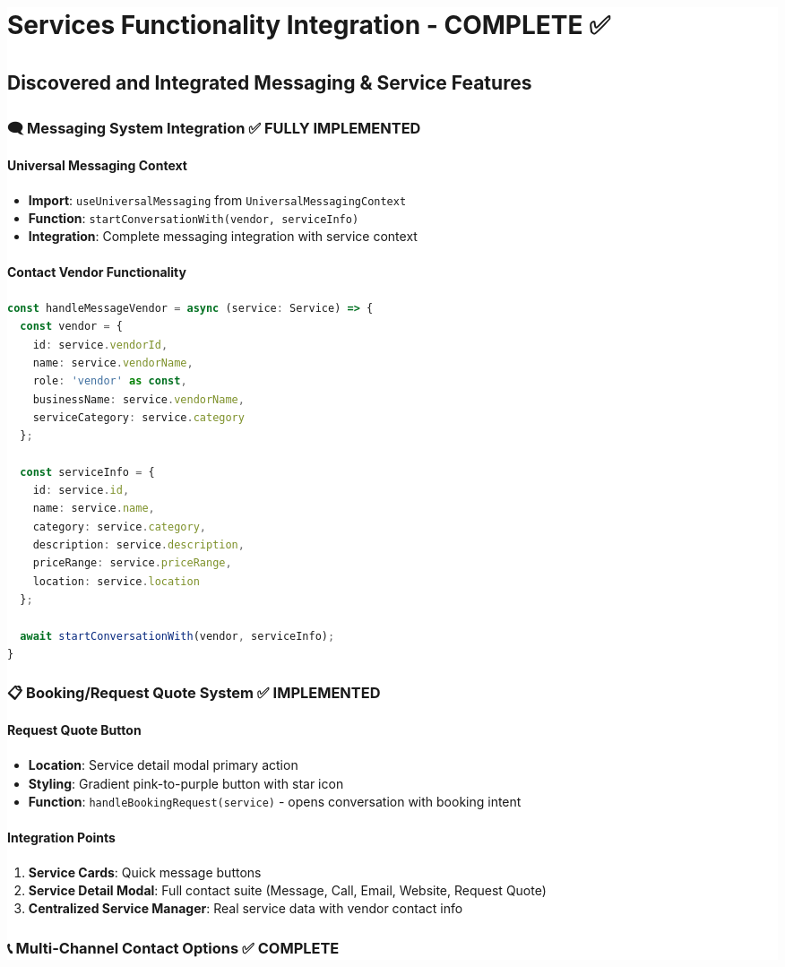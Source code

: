 # Services Functionality Integration - COMPLETE ✅

## Discovered and Integrated Messaging & Service Features

### 🗨️ **Messaging System Integration** ✅ FULLY IMPLEMENTED

#### **Universal Messaging Context**
- **Import**: `useUniversalMessaging` from `UniversalMessagingContext`
- **Function**: `startConversationWith(vendor, serviceInfo)`
- **Integration**: Complete messaging integration with service context

#### **Contact Vendor Functionality**
```typescript
const handleMessageVendor = async (service: Service) => {
  const vendor = {
    id: service.vendorId,
    name: service.vendorName,
    role: 'vendor' as const,
    businessName: service.vendorName,
    serviceCategory: service.category
  };

  const serviceInfo = {
    id: service.id,
    name: service.name,
    category: service.category,
    description: service.description,
    priceRange: service.priceRange,
    location: service.location
  };

  await startConversationWith(vendor, serviceInfo);
}
```

### 📋 **Booking/Request Quote System** ✅ IMPLEMENTED

#### **Request Quote Button**
- **Location**: Service detail modal primary action
- **Styling**: Gradient pink-to-purple button with star icon
- **Function**: `handleBookingRequest(service)` - opens conversation with booking intent

#### **Integration Points**
1. **Service Cards**: Quick message buttons
2. **Service Detail Modal**: Full contact suite (Message, Call, Email, Website, Request Quote)
3. **Centralized Service Manager**: Real service data with vendor contact info

### 📞 **Multi-Channel Contact Options** ✅ COMPLETE
